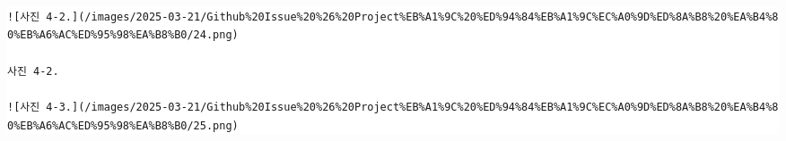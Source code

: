     ![사진 4-2.](/images/2025-03-21/Github%20Issue%20%26%20Project%EB%A1%9C%20%ED%94%84%EB%A1%9C%EC%A0%9D%ED%8A%B8%20%EA%B4%80%EB%A6%AC%ED%95%98%EA%B8%B0/24.png)
    
    사진 4-2.
    
    ![사진 4-3.](/images/2025-03-21/Github%20Issue%20%26%20Project%EB%A1%9C%20%ED%94%84%EB%A1%9C%EC%A0%9D%ED%8A%B8%20%EA%B4%80%EB%A6%AC%ED%95%98%EA%B8%B0/25.png)
    